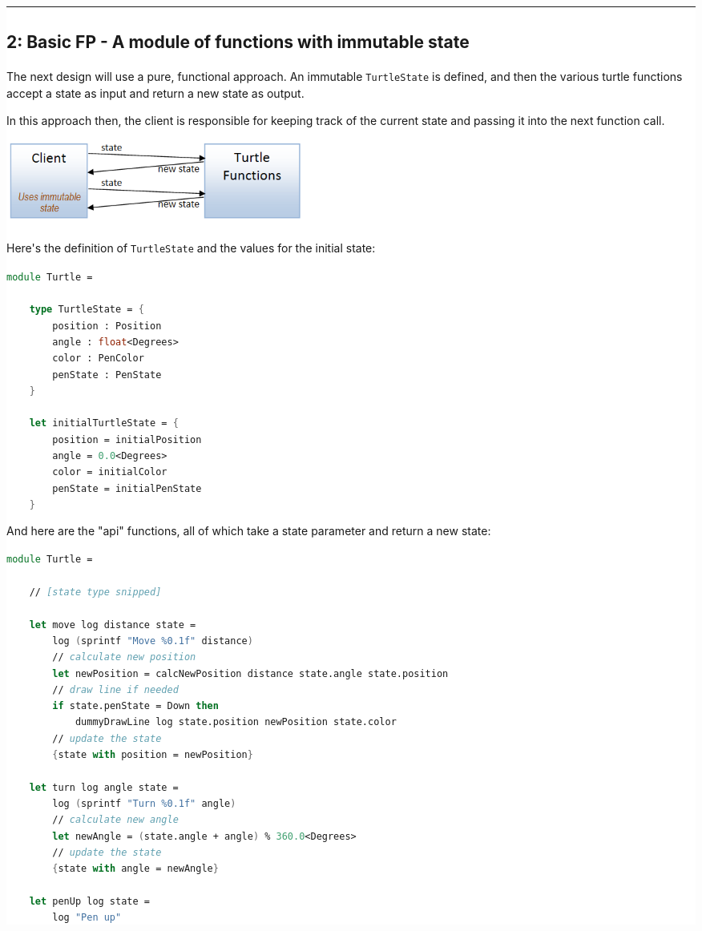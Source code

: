 <hr>

<a id="way2"></a>

## 2: Basic FP - A module of functions with immutable state

The next design will use a pure, functional approach. An immutable `TurtleState` is defined, and then the
various turtle functions accept a state as input and return a new state as output.

In this approach then, the client is responsible for keeping track of the current state and passing it into the next function call.

![](../assets/img/turtle-fp.png)

Here's the definition of `TurtleState` and the values for the initial state:

```fsharp
module Turtle = 

    type TurtleState = {
        position : Position
        angle : float<Degrees>
        color : PenColor
        penState : PenState
    }

    let initialTurtleState = {
        position = initialPosition
        angle = 0.0<Degrees>
        color = initialColor
        penState = initialPenState
    }                
```

And here are the "api" functions, all of which take a state parameter and return a new state:

```fsharp
module Turtle = 
    
    // [state type snipped]
    
    let move log distance state =
        log (sprintf "Move %0.1f" distance)
        // calculate new position 
        let newPosition = calcNewPosition distance state.angle state.position 
        // draw line if needed
        if state.penState = Down then
            dummyDrawLine log state.position newPosition state.color
        // update the state
        {state with position = newPosition}

    let turn log angle state =
        log (sprintf "Turn %0.1f" angle)
        // calculate new angle
        let newAngle = (state.angle + angle) % 360.0<Degrees>
        // update the state
        {state with angle = newAngle}

    let penUp log state =
        log "Pen up" 
```
